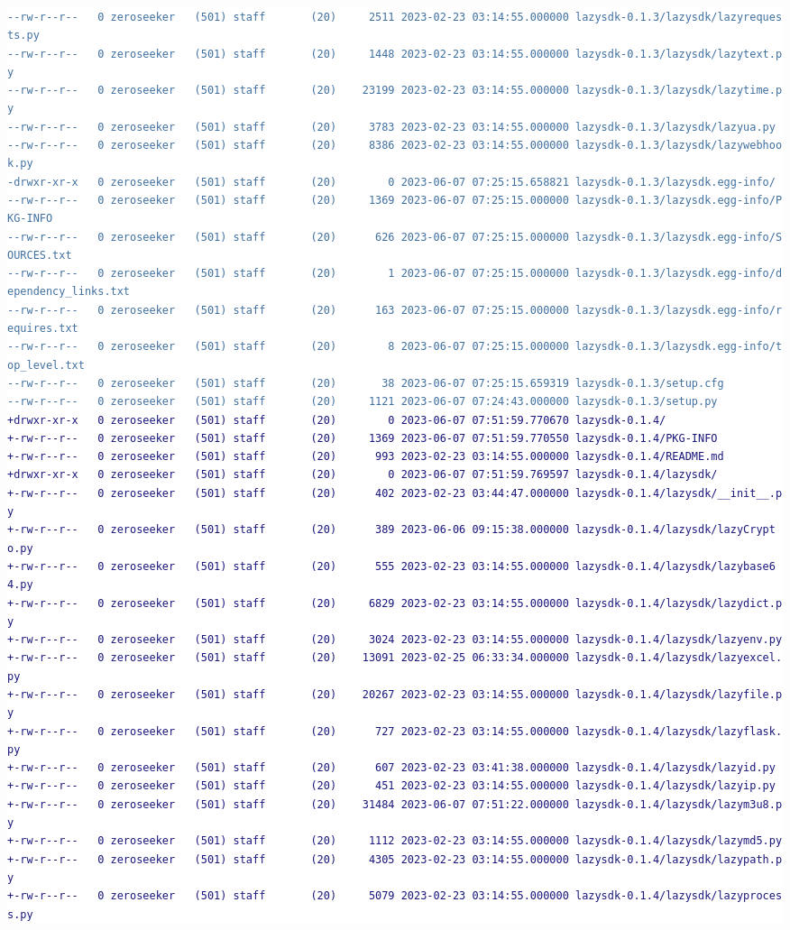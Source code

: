 ```diff
--rw-r--r--   0 zeroseeker   (501) staff       (20)     2511 2023-02-23 03:14:55.000000 lazysdk-0.1.3/lazysdk/lazyrequests.py
--rw-r--r--   0 zeroseeker   (501) staff       (20)     1448 2023-02-23 03:14:55.000000 lazysdk-0.1.3/lazysdk/lazytext.py
--rw-r--r--   0 zeroseeker   (501) staff       (20)    23199 2023-02-23 03:14:55.000000 lazysdk-0.1.3/lazysdk/lazytime.py
--rw-r--r--   0 zeroseeker   (501) staff       (20)     3783 2023-02-23 03:14:55.000000 lazysdk-0.1.3/lazysdk/lazyua.py
--rw-r--r--   0 zeroseeker   (501) staff       (20)     8386 2023-02-23 03:14:55.000000 lazysdk-0.1.3/lazysdk/lazywebhook.py
-drwxr-xr-x   0 zeroseeker   (501) staff       (20)        0 2023-06-07 07:25:15.658821 lazysdk-0.1.3/lazysdk.egg-info/
--rw-r--r--   0 zeroseeker   (501) staff       (20)     1369 2023-06-07 07:25:15.000000 lazysdk-0.1.3/lazysdk.egg-info/PKG-INFO
--rw-r--r--   0 zeroseeker   (501) staff       (20)      626 2023-06-07 07:25:15.000000 lazysdk-0.1.3/lazysdk.egg-info/SOURCES.txt
--rw-r--r--   0 zeroseeker   (501) staff       (20)        1 2023-06-07 07:25:15.000000 lazysdk-0.1.3/lazysdk.egg-info/dependency_links.txt
--rw-r--r--   0 zeroseeker   (501) staff       (20)      163 2023-06-07 07:25:15.000000 lazysdk-0.1.3/lazysdk.egg-info/requires.txt
--rw-r--r--   0 zeroseeker   (501) staff       (20)        8 2023-06-07 07:25:15.000000 lazysdk-0.1.3/lazysdk.egg-info/top_level.txt
--rw-r--r--   0 zeroseeker   (501) staff       (20)       38 2023-06-07 07:25:15.659319 lazysdk-0.1.3/setup.cfg
--rw-r--r--   0 zeroseeker   (501) staff       (20)     1121 2023-06-07 07:24:43.000000 lazysdk-0.1.3/setup.py
+drwxr-xr-x   0 zeroseeker   (501) staff       (20)        0 2023-06-07 07:51:59.770670 lazysdk-0.1.4/
+-rw-r--r--   0 zeroseeker   (501) staff       (20)     1369 2023-06-07 07:51:59.770550 lazysdk-0.1.4/PKG-INFO
+-rw-r--r--   0 zeroseeker   (501) staff       (20)      993 2023-02-23 03:14:55.000000 lazysdk-0.1.4/README.md
+drwxr-xr-x   0 zeroseeker   (501) staff       (20)        0 2023-06-07 07:51:59.769597 lazysdk-0.1.4/lazysdk/
+-rw-r--r--   0 zeroseeker   (501) staff       (20)      402 2023-02-23 03:44:47.000000 lazysdk-0.1.4/lazysdk/__init__.py
+-rw-r--r--   0 zeroseeker   (501) staff       (20)      389 2023-06-06 09:15:38.000000 lazysdk-0.1.4/lazysdk/lazyCrypto.py
+-rw-r--r--   0 zeroseeker   (501) staff       (20)      555 2023-02-23 03:14:55.000000 lazysdk-0.1.4/lazysdk/lazybase64.py
+-rw-r--r--   0 zeroseeker   (501) staff       (20)     6829 2023-02-23 03:14:55.000000 lazysdk-0.1.4/lazysdk/lazydict.py
+-rw-r--r--   0 zeroseeker   (501) staff       (20)     3024 2023-02-23 03:14:55.000000 lazysdk-0.1.4/lazysdk/lazyenv.py
+-rw-r--r--   0 zeroseeker   (501) staff       (20)    13091 2023-02-25 06:33:34.000000 lazysdk-0.1.4/lazysdk/lazyexcel.py
+-rw-r--r--   0 zeroseeker   (501) staff       (20)    20267 2023-02-23 03:14:55.000000 lazysdk-0.1.4/lazysdk/lazyfile.py
+-rw-r--r--   0 zeroseeker   (501) staff       (20)      727 2023-02-23 03:14:55.000000 lazysdk-0.1.4/lazysdk/lazyflask.py
+-rw-r--r--   0 zeroseeker   (501) staff       (20)      607 2023-02-23 03:41:38.000000 lazysdk-0.1.4/lazysdk/lazyid.py
+-rw-r--r--   0 zeroseeker   (501) staff       (20)      451 2023-02-23 03:14:55.000000 lazysdk-0.1.4/lazysdk/lazyip.py
+-rw-r--r--   0 zeroseeker   (501) staff       (20)    31484 2023-06-07 07:51:22.000000 lazysdk-0.1.4/lazysdk/lazym3u8.py
+-rw-r--r--   0 zeroseeker   (501) staff       (20)     1112 2023-02-23 03:14:55.000000 lazysdk-0.1.4/lazysdk/lazymd5.py
+-rw-r--r--   0 zeroseeker   (501) staff       (20)     4305 2023-02-23 03:14:55.000000 lazysdk-0.1.4/lazysdk/lazypath.py
+-rw-r--r--   0 zeroseeker   (501) staff       (20)     5079 2023-02-23 03:14:55.000000 lazysdk-0.1.4/lazysdk/lazyprocess.py
```